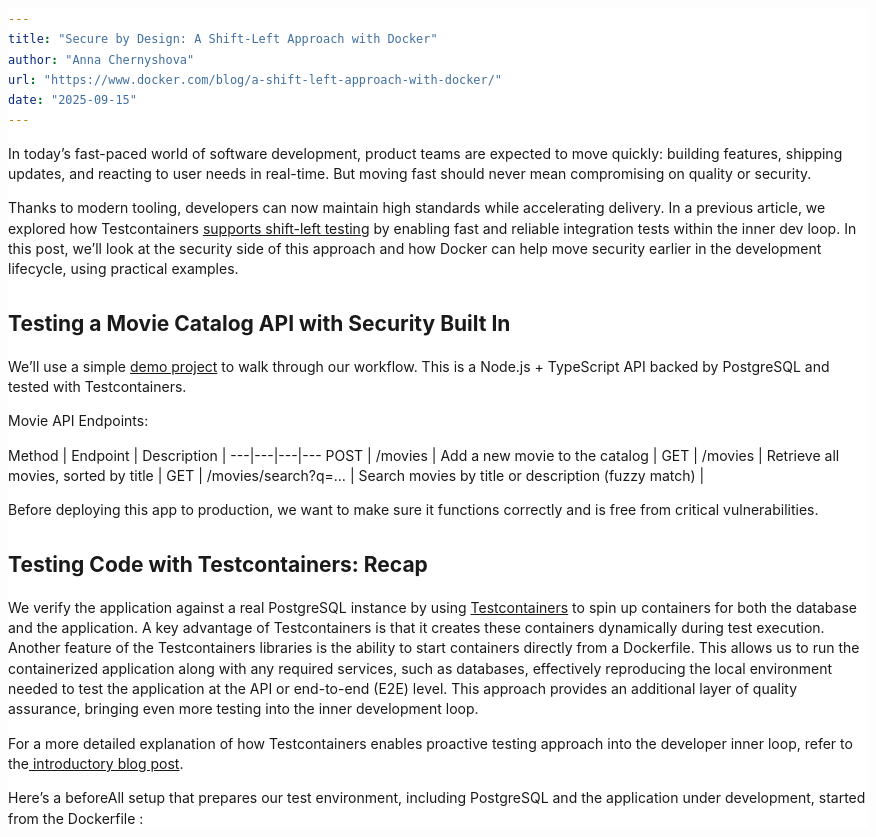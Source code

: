 ```yaml
---
title: "Secure by Design: A Shift-Left Approach with Docker"
author: "Anna Chernyshova"
url: "https://www.docker.com/blog/a-shift-left-approach-with-docker/"
date: "2025-09-15"
---
```


In today’s fast-paced world of software development, product teams are expected to move quickly: building features, shipping updates, and reacting to user needs in real-time. But moving fast should never mean compromising on quality or security.

Thanks to modern tooling, developers can now maintain high standards while accelerating delivery. In a previous article, we explored how Testcontainers [supports shift-left testing](https://www.docker.com/blog/shift-left-testing-with-testcontainers/) by enabling fast and reliable integration tests within the inner dev loop. In this post, we’ll look at the security side of this approach and how Docker can help move security earlier in the development lifecycle, using practical examples.

## Testing a Movie Catalog API with Security Built In

We’ll use a simple [demo project](https://github.com/GannaChernyshova/movie-catalog) to walk through our workflow. This is a Node.js + TypeScript API backed by PostgreSQL and tested with Testcontainers.

Movie API Endpoints:

Method | Endpoint | Description |
---|---|---|---
POST | /movies | Add a new movie to the catalog |
GET | /movies | Retrieve all movies, sorted by title |
GET
| /movies/search?q=… | Search movies by title or description (fuzzy match) |

Before deploying this app to production, we want to make sure it functions correctly and is free from critical vulnerabilities.

## Testing Code with Testcontainers: Recap

We verify the application against a real PostgreSQL instance by using [Testcontainers](https://testcontainers.com/cloud/) to spin up containers for both the database and the application. A key advantage of Testcontainers is that it creates these containers dynamically during test execution. Another feature of the Testcontainers libraries is the ability to start containers directly from a Dockerfile. This allows us to run the containerized application along with any required services, such as databases, effectively reproducing the local environment needed to test the application at the API or end-to-end (E2E) level. This approach provides an additional layer of quality assurance, bringing even more testing into the inner development loop.

For a more detailed explanation of how Testcontainers enables proactive testing approach into the developer inner loop, refer to the[ introductory blog post](https://www.docker.com/blog/shift-left-testing-with-testcontainers/).

Here’s a beforeAll setup that prepares our test environment, including PostgreSQL and the application under development, started from the Dockerfile :
